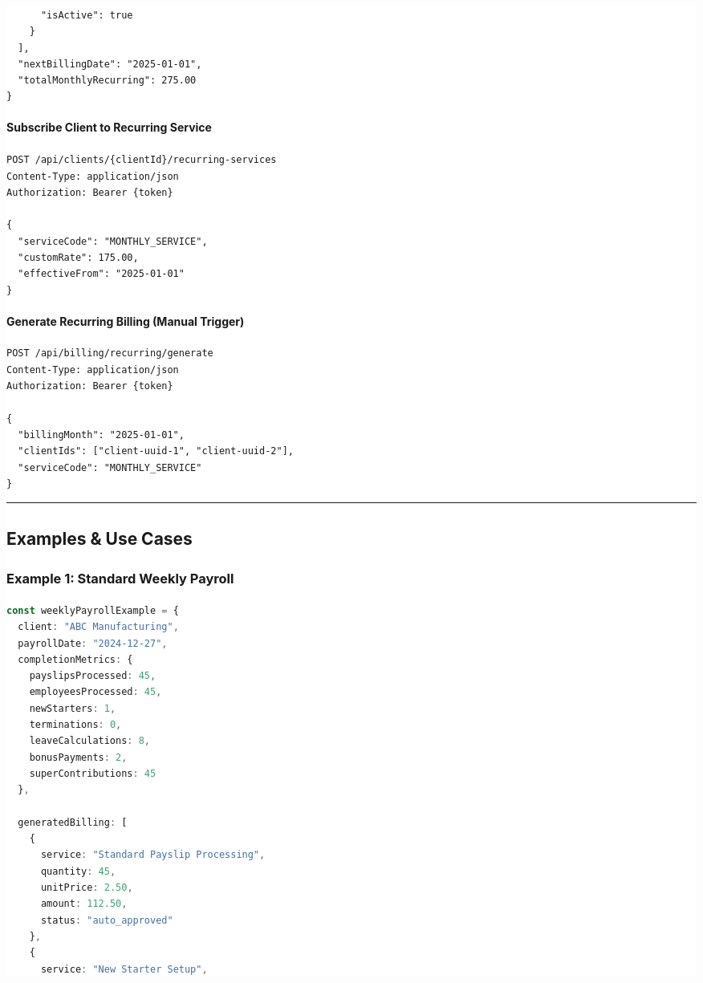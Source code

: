 ```http
      "isActive": true
    }
  ],
  "nextBillingDate": "2025-01-01",
  "totalMonthlyRecurring": 275.00
}
```

#### Subscribe Client to Recurring Service
```http
POST /api/clients/{clientId}/recurring-services
Content-Type: application/json
Authorization: Bearer {token}

{
  "serviceCode": "MONTHLY_SERVICE",
  "customRate": 175.00,
  "effectiveFrom": "2025-01-01"
}
```

#### Generate Recurring Billing (Manual Trigger)
```http
POST /api/billing/recurring/generate
Content-Type: application/json
Authorization: Bearer {token}

{
  "billingMonth": "2025-01-01",
  "clientIds": ["client-uuid-1", "client-uuid-2"],
  "serviceCode": "MONTHLY_SERVICE"
}
```

---

## Examples & Use Cases

### Example 1: Standard Weekly Payroll
```typescript
const weeklyPayrollExample = {
  client: "ABC Manufacturing",
  payrollDate: "2024-12-27",
  completionMetrics: {
    payslipsProcessed: 45,
    employeesProcessed: 45,
    newStarters: 1,
    terminations: 0,
    leaveCalculations: 8,
    bonusPayments: 2,
    superContributions: 45
  },
  
  generatedBilling: [
    {
      service: "Standard Payslip Processing",
      quantity: 45,
      unitPrice: 2.50,
      amount: 112.50,
      status: "auto_approved"
    },
    {
      service: "New Starter Setup", 
```